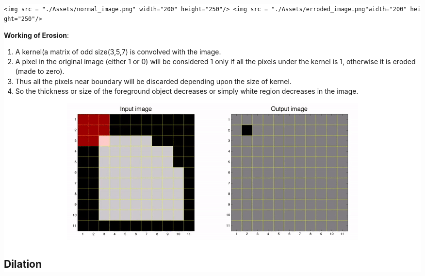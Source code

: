     <img src = "./Assets/normal_image.png" width="200" height="250"/> <img src = "./Assets/erroded_image.png"width="200" height="250"/>
</p>  
  

**Working of Erosion**:

1. A kernel(a matrix of odd size(3,5,7) is convolved with the image.
2. A pixel in the original image (either 1 or 0) will be considered 1 only if all the pixels under the kernel is 1, otherwise it is eroded
(made to zero).
3. Thus all the pixels near boundary will be discarded depending upon the size of kernel.
4. So the thickness or size of the foreground object decreases or simply white region decreases in the image.

  
<p align="center">
    <img src = "./Assets/erosion.gif"/>
</p>


## **Dilation**
